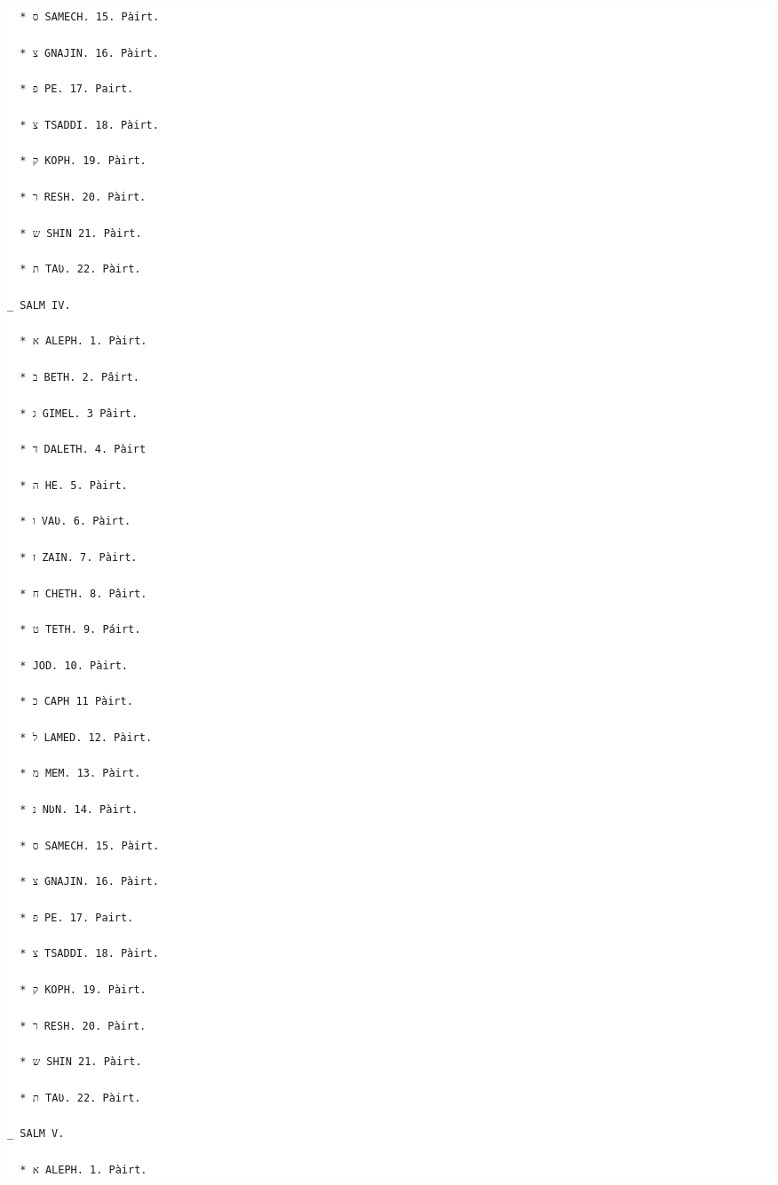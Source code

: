       * ס SAMECH. 15. Pàirt.

      * צ GNAJIN. 16. Pàirt.

      * פ PE. 17. Pairt.

      * צ TSADDI. 18. Pàirt.

      * ק KOPH. 19. Pàirt.

      * ר RESH. 20. Pàirt.

      * ש SHIN 21. Pàirt.

      * ת TAƲ. 22. Pàirt.

    _ SALM IV.

      * א ALEPH. 1. Pàirt.

      * ב BETH. 2. Pâirt.

      * ג GIMEL. 3 Pâirt.

      * ד DALETH. 4. Pàirt

      * ה HE. 5. Pàirt.

      * ו VAƲ. 6. Pàirt.

      * ז ZAIN. 7. Pàirt.

      * ח CHETH. 8. Pâirt.

      * ט TETH. 9. Páirt.

      * JOD. 10. Pàirt.

      * כ CAPH 11 Pàirt.

      * ל LAMED. 12. Pàirt.

      * מ MEM. 13. Pàirt.

      * נ NƲN. 14. Pàirt.

      * ס SAMECH. 15. Pàirt.

      * צ GNAJIN. 16. Pàirt.

      * פ PE. 17. Pairt.

      * צ TSADDI. 18. Pàirt.

      * ק KOPH. 19. Pàirt.

      * ר RESH. 20. Pàirt.

      * ש SHIN 21. Pàirt.

      * ת TAƲ. 22. Pàirt.

    _ SALM V.

      * א ALEPH. 1. Pàirt.
